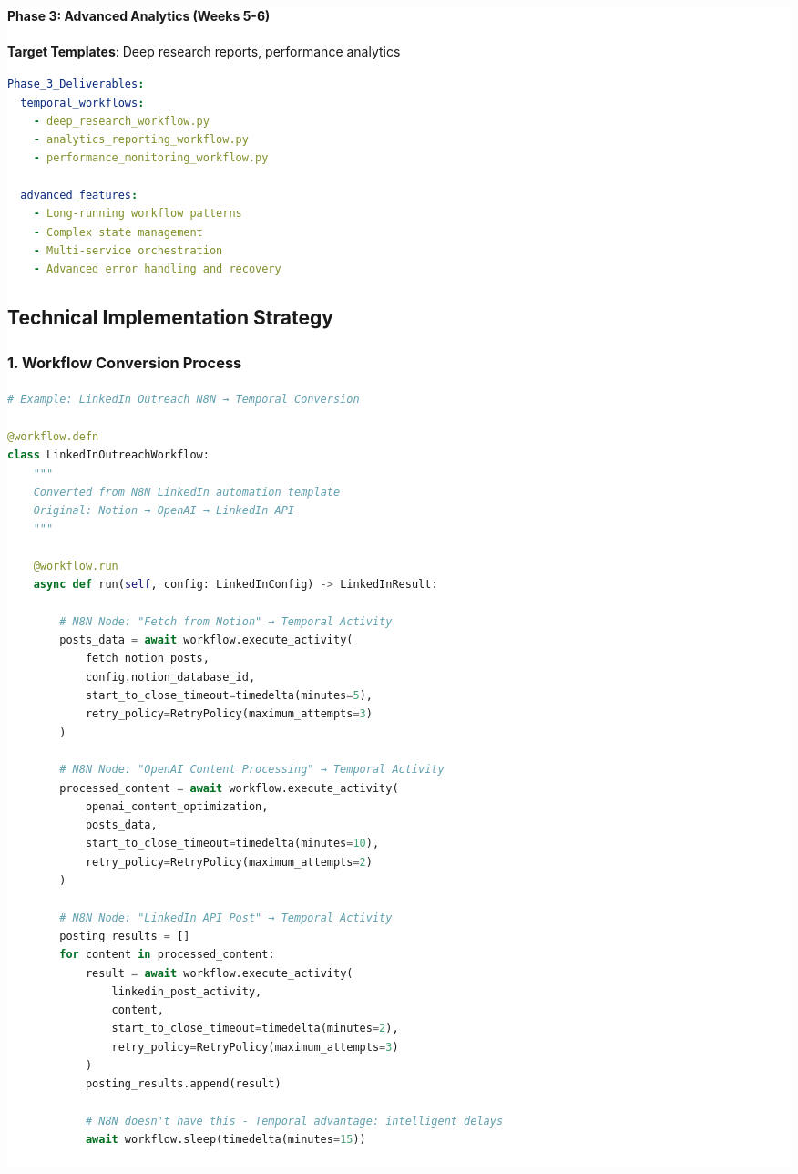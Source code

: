 #### Phase 3: Advanced Analytics (Weeks 5-6)
**Target Templates**: Deep research reports, performance analytics

```yaml
Phase_3_Deliverables:
  temporal_workflows:
    - deep_research_workflow.py
    - analytics_reporting_workflow.py
    - performance_monitoring_workflow.py
    
  advanced_features:
    - Long-running workflow patterns
    - Complex state management
    - Multi-service orchestration
    - Advanced error handling and recovery
```

## Technical Implementation Strategy

### 1. Workflow Conversion Process

```python
# Example: LinkedIn Outreach N8N → Temporal Conversion

@workflow.defn
class LinkedInOutreachWorkflow:
    """
    Converted from N8N LinkedIn automation template
    Original: Notion → OpenAI → LinkedIn API
    """
    
    @workflow.run
    async def run(self, config: LinkedInConfig) -> LinkedInResult:
        
        # N8N Node: "Fetch from Notion" → Temporal Activity
        posts_data = await workflow.execute_activity(
            fetch_notion_posts,
            config.notion_database_id,
            start_to_close_timeout=timedelta(minutes=5),
            retry_policy=RetryPolicy(maximum_attempts=3)
        )
        
        # N8N Node: "OpenAI Content Processing" → Temporal Activity  
        processed_content = await workflow.execute_activity(
            openai_content_optimization,
            posts_data,
            start_to_close_timeout=timedelta(minutes=10),
            retry_policy=RetryPolicy(maximum_attempts=2)
        )
        
        # N8N Node: "LinkedIn API Post" → Temporal Activity
        posting_results = []
        for content in processed_content:
            result = await workflow.execute_activity(
                linkedin_post_activity,
                content,
                start_to_close_timeout=timedelta(minutes=2),
                retry_policy=RetryPolicy(maximum_attempts=3)
            )
            posting_results.append(result)
            
            # N8N doesn't have this - Temporal advantage: intelligent delays
            await workflow.sleep(timedelta(minutes=15))
        
```
